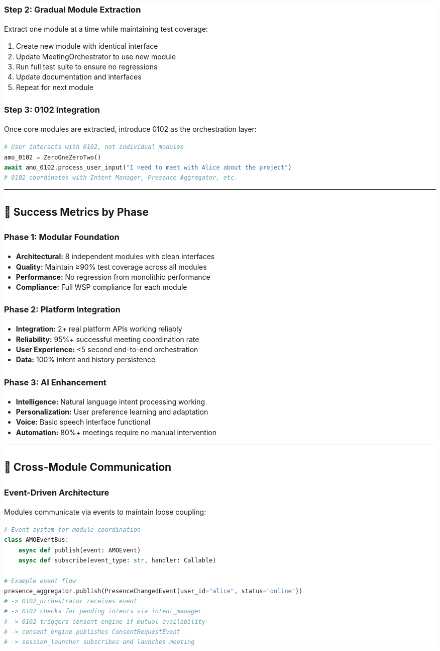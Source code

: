 ### Step 2: Gradual Module Extraction
Extract one module at a time while maintaining test coverage:

1. Create new module with identical interface
2. Update MeetingOrchestrator to use new module
3. Run full test suite to ensure no regressions
4. Update documentation and interfaces
5. Repeat for next module

### Step 3: 0102 Integration
Once core modules are extracted, introduce 0102 as the orchestration layer:

```python
# User interacts with 0102, not individual modules
amo_0102 = ZeroOneZeroTwo()
await amo_0102.process_user_input("I need to meet with Alice about the project")
# 0102 coordinates with Intent Manager, Presence Aggregator, etc.
```

---

## 🎯 Success Metrics by Phase

### Phase 1: Modular Foundation
- **Architectural:** 8 independent modules with clean interfaces
- **Quality:** Maintain ≥90% test coverage across all modules  
- **Performance:** No regression from monolithic performance
- **Compliance:** Full WSP compliance for each module

### Phase 2: Platform Integration
- **Integration:** 2+ real platform APIs working reliably
- **Reliability:** 95%+ successful meeting coordination rate
- **User Experience:** <5 second end-to-end orchestration
- **Data:** 100% intent and history persistence

### Phase 3: AI Enhancement  
- **Intelligence:** Natural language intent processing working
- **Personalization:** User preference learning and adaptation
- **Voice:** Basic speech interface functional
- **Automation:** 80%+ meetings require no manual intervention

---

## 🔄 Cross-Module Communication

### Event-Driven Architecture
Modules communicate via events to maintain loose coupling:

```python
# Event system for module coordination
class AMOEventBus:
    async def publish(event: AMOEvent)
    async def subscribe(event_type: str, handler: Callable)

# Example event flow
presence_aggregator.publish(PresenceChangedEvent(user_id="alice", status="online"))
# -> 0102_orchestrator receives event
# -> 0102 checks for pending intents via intent_manager  
# -> 0102 triggers consent_engine if mutual availability
# -> consent_engine publishes ConsentRequestEvent
# -> session_launcher subscribes and launches meeting
```
